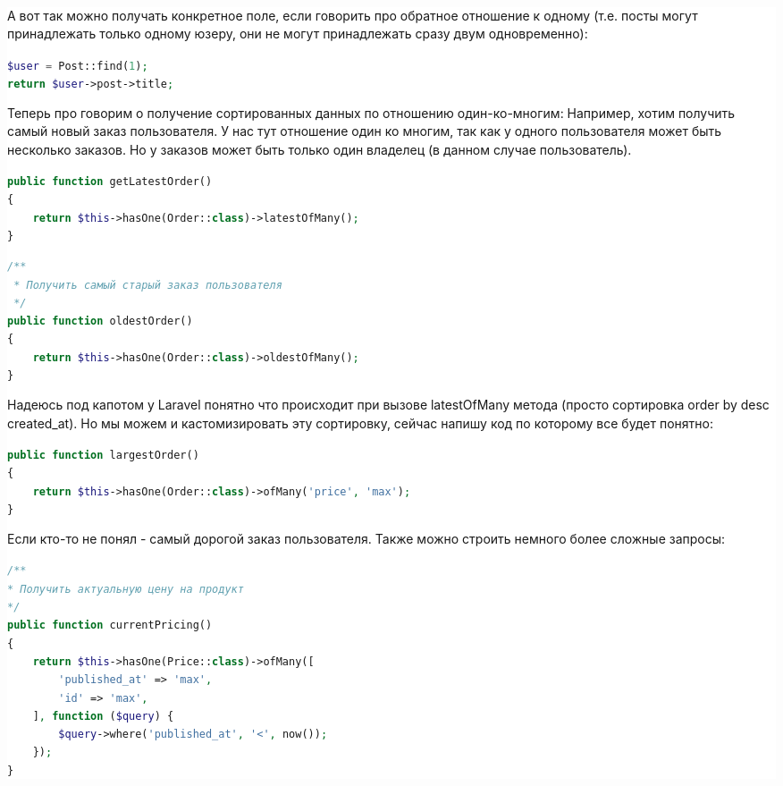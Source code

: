 А вот так можно получать конкретное поле, если говорить про обратное отношение к одному
(т.е. посты могут принадлежать только одному юзеру, они не могут принадлежать сразу двум одновременно):
```php
$user = Post::find(1);
return $user->post->title;
```

Теперь про говорим о получение сортированных данных по отношению один-ко-многим:
Например, хотим получить самый новый заказ пользователя.
У нас тут отношение один ко многим, так как у одного пользователя может быть несколько заказов.
Но у заказов может быть только один владелец (в данном случае пользователь).
```php
public function getLatestOrder()
{
    return $this->hasOne(Order::class)->latestOfMany();
}
```

```php
/**
 * Получить самый старый заказ пользователя
 */
public function oldestOrder()
{
    return $this->hasOne(Order::class)->oldestOfMany();
}
```
Надеюсь под капотом у Laravel понятно что происходит при вызове latestOfMany метода (просто сортировка order by desc created_at).
Но мы можем и кастомизировать эту сортировку, сейчас напишу код по которому все будет понятно:
```php
public function largestOrder()
{
    return $this->hasOne(Order::class)->ofMany('price', 'max');
}
```
Если кто-то не понял - самый дорогой заказ пользователя.
Также можно строить немного более сложные запросы:
```php
/**
* Получить актуальную цену на продукт
*/
public function currentPricing()
{
    return $this->hasOne(Price::class)->ofMany([
        'published_at' => 'max',
        'id' => 'max',
    ], function ($query) {
        $query->where('published_at', '<', now());
    });
}
```
